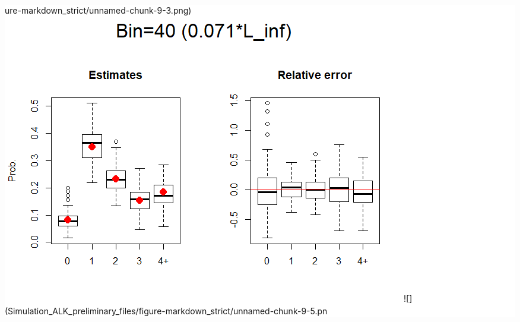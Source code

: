 ure-markdown_strict/unnamed-chunk-9-3.png)![](Simulation_ALK_preliminary_files/figure-markdown_strict/unnamed-chunk-9-4.png)![](Simulation_ALK_preliminary_files/figure-markdown_strict/unnamed-chunk-9-5.pn